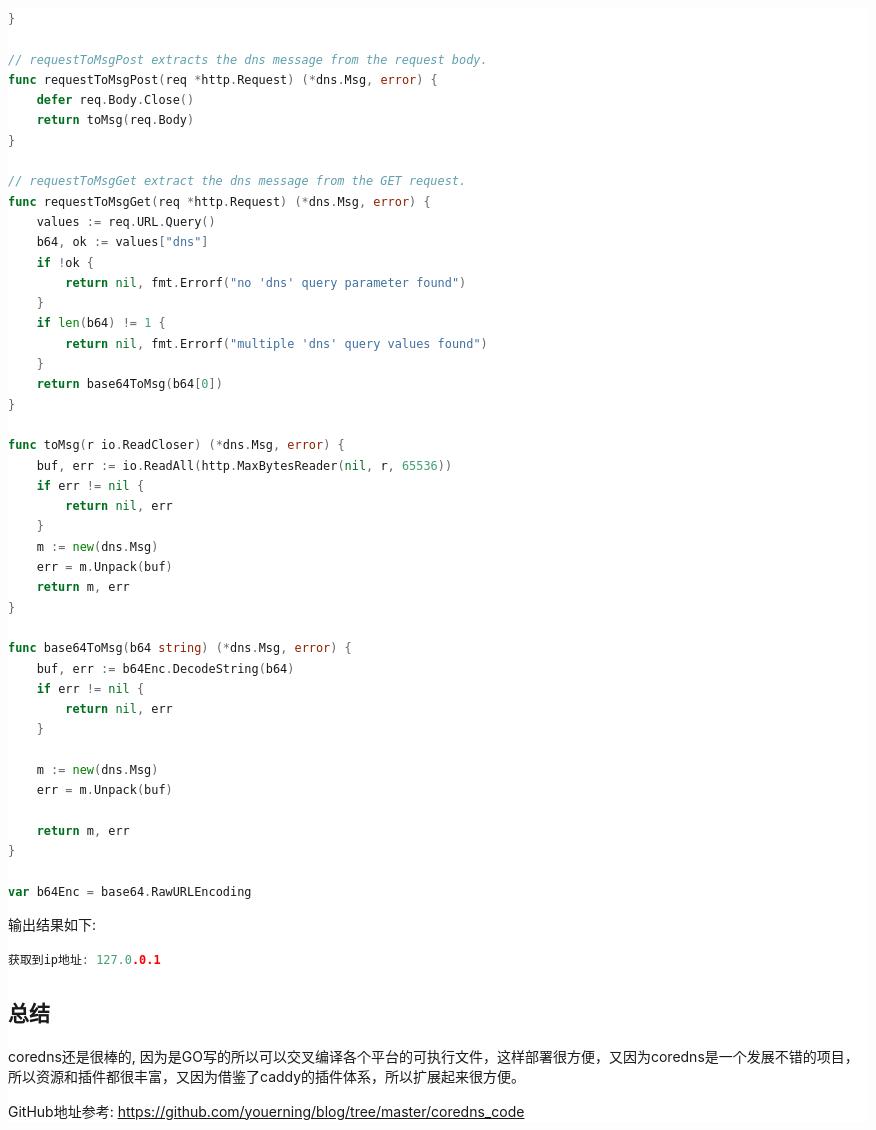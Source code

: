 ```go
}

// requestToMsgPost extracts the dns message from the request body.
func requestToMsgPost(req *http.Request) (*dns.Msg, error) {
	defer req.Body.Close()
	return toMsg(req.Body)
}

// requestToMsgGet extract the dns message from the GET request.
func requestToMsgGet(req *http.Request) (*dns.Msg, error) {
	values := req.URL.Query()
	b64, ok := values["dns"]
	if !ok {
		return nil, fmt.Errorf("no 'dns' query parameter found")
	}
	if len(b64) != 1 {
		return nil, fmt.Errorf("multiple 'dns' query values found")
	}
	return base64ToMsg(b64[0])
}

func toMsg(r io.ReadCloser) (*dns.Msg, error) {
	buf, err := io.ReadAll(http.MaxBytesReader(nil, r, 65536))
	if err != nil {
		return nil, err
	}
	m := new(dns.Msg)
	err = m.Unpack(buf)
	return m, err
}

func base64ToMsg(b64 string) (*dns.Msg, error) {
	buf, err := b64Enc.DecodeString(b64)
	if err != nil {
		return nil, err
	}

	m := new(dns.Msg)
	err = m.Unpack(buf)

	return m, err
}

var b64Enc = base64.RawURLEncoding

```

输出结果如下:

```go
获取到ip地址: 127.0.0.1
```



## 总结

coredns还是很棒的, 因为是GO写的所以可以交叉编译各个平台的可执行文件，这样部署很方便，又因为coredns是一个发展不错的项目，所以资源和插件都很丰富，又因为借鉴了caddy的插件体系，所以扩展起来很方便。

GitHub地址参考: https://github.com/youerning/blog/tree/master/coredns_code